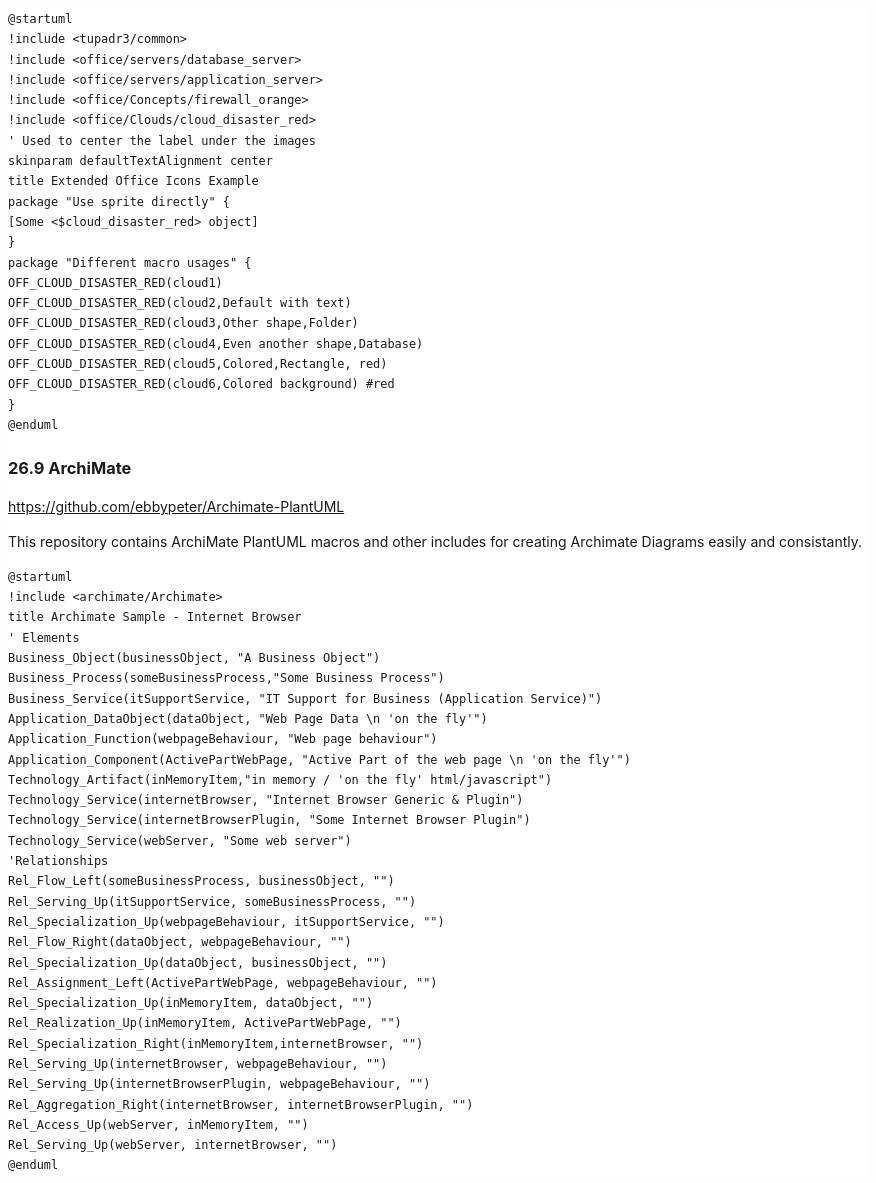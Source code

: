 ```plantuml {hide=false}
@startuml
!include <tupadr3/common>
!include <office/servers/database_server>
!include <office/servers/application_server>
!include <office/Concepts/firewall_orange>
!include <office/Clouds/cloud_disaster_red>
' Used to center the label under the images
skinparam defaultTextAlignment center
title Extended Office Icons Example
package "Use sprite directly" {
[Some <$cloud_disaster_red> object]
}
package "Different macro usages" {
OFF_CLOUD_DISASTER_RED(cloud1)
OFF_CLOUD_DISASTER_RED(cloud2,Default with text)
OFF_CLOUD_DISASTER_RED(cloud3,Other shape,Folder)
OFF_CLOUD_DISASTER_RED(cloud4,Even another shape,Database)
OFF_CLOUD_DISASTER_RED(cloud5,Colored,Rectangle, red)
OFF_CLOUD_DISASTER_RED(cloud6,Colored background) #red
}
@enduml
```

### 26.9 ArchiMate


https://github.com/ebbypeter/Archimate-PlantUML

This repository contains ArchiMate PlantUML macros and other includes for creating Archimate Diagrams easily and consistantly.

```plantuml {hide=false}
@startuml
!include <archimate/Archimate>
title Archimate Sample - Internet Browser
' Elements
Business_Object(businessObject, "A Business Object")
Business_Process(someBusinessProcess,"Some Business Process")
Business_Service(itSupportService, "IT Support for Business (Application Service)")
Application_DataObject(dataObject, "Web Page Data \n 'on the fly'")
Application_Function(webpageBehaviour, "Web page behaviour")
Application_Component(ActivePartWebPage, "Active Part of the web page \n 'on the fly'")
Technology_Artifact(inMemoryItem,"in memory / 'on the fly' html/javascript")
Technology_Service(internetBrowser, "Internet Browser Generic & Plugin")
Technology_Service(internetBrowserPlugin, "Some Internet Browser Plugin")
Technology_Service(webServer, "Some web server")
'Relationships
Rel_Flow_Left(someBusinessProcess, businessObject, "")
Rel_Serving_Up(itSupportService, someBusinessProcess, "")
Rel_Specialization_Up(webpageBehaviour, itSupportService, "")
Rel_Flow_Right(dataObject, webpageBehaviour, "")
Rel_Specialization_Up(dataObject, businessObject, "")
Rel_Assignment_Left(ActivePartWebPage, webpageBehaviour, "")
Rel_Specialization_Up(inMemoryItem, dataObject, "")
Rel_Realization_Up(inMemoryItem, ActivePartWebPage, "")
Rel_Specialization_Right(inMemoryItem,internetBrowser, "")
Rel_Serving_Up(internetBrowser, webpageBehaviour, "")
Rel_Serving_Up(internetBrowserPlugin, webpageBehaviour, "")
Rel_Aggregation_Right(internetBrowser, internetBrowserPlugin, "")
Rel_Access_Up(webServer, inMemoryItem, "")
Rel_Serving_Up(webServer, internetBrowser, "")
@enduml
```
